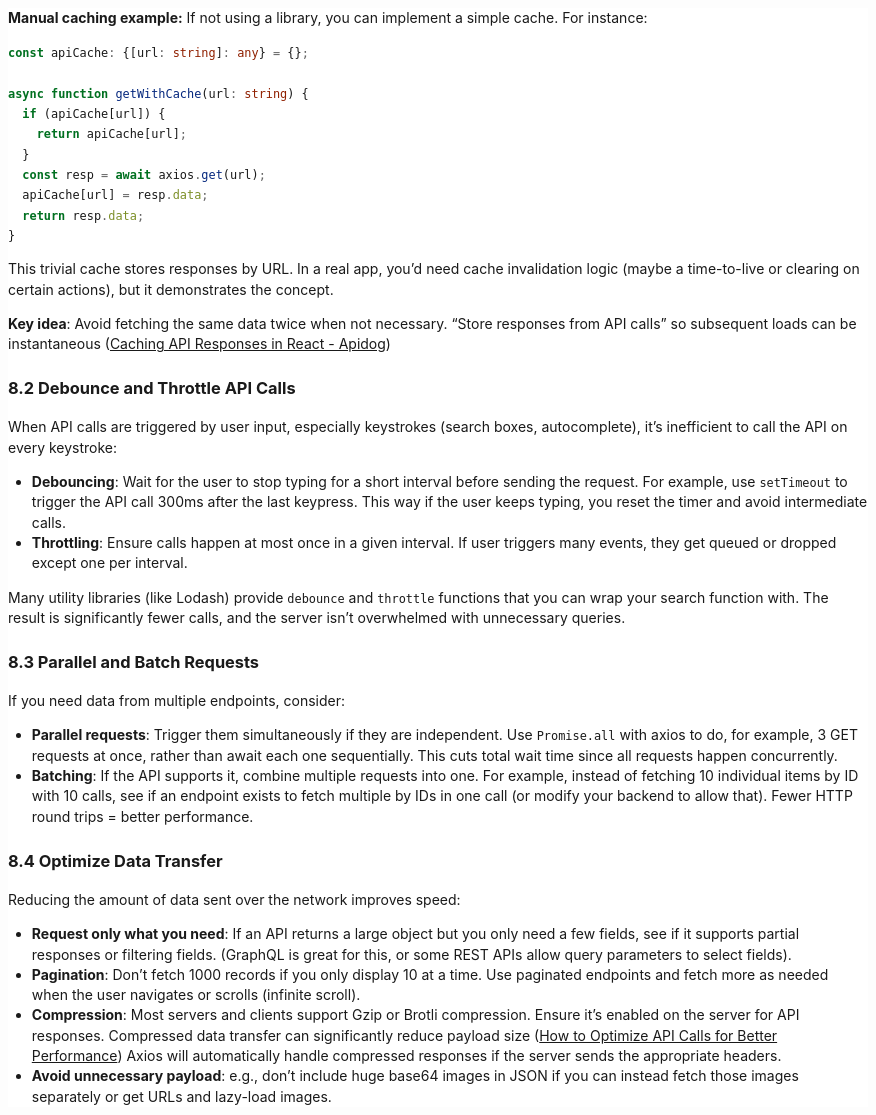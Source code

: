 **Manual caching example:**
If not using a library, you can implement a simple cache. For instance:
```ts
const apiCache: {[url: string]: any} = {};

async function getWithCache(url: string) {
  if (apiCache[url]) {
    return apiCache[url];
  }
  const resp = await axios.get(url);
  apiCache[url] = resp.data;
  return resp.data;
}
```
This trivial cache stores responses by URL. In a real app, you’d need cache invalidation logic (maybe a time-to-live or clearing on certain actions), but it demonstrates the concept.

**Key idea**: Avoid fetching the same data twice when not necessary. “Store responses from API calls” so subsequent loads can be instantaneous ([Caching API Responses in React - Apidog](https://apidog.com/blog/caching-api-responses-in-react/#:~:text=caching,a%20seamless%20experience%20to%20users)) 

### 8.2 Debounce and Throttle API Calls

When API calls are triggered by user input, especially keystrokes (search boxes, autocomplete), it’s inefficient to call the API on every keystroke:
- **Debouncing**: Wait for the user to stop typing for a short interval before sending the request. For example, use `setTimeout` to trigger the API call 300ms after the last keypress. This way if the user keeps typing, you reset the timer and avoid intermediate calls.
- **Throttling**: Ensure calls happen at most once in a given interval. If user triggers many events, they get queued or dropped except one per interval.

Many utility libraries (like Lodash) provide `debounce` and `throttle` functions that you can wrap your search function with. The result is significantly fewer calls, and the server isn’t overwhelmed with unnecessary queries.

### 8.3 Parallel and Batch Requests

If you need data from multiple endpoints, consider:
- **Parallel requests**: Trigger them simultaneously if they are independent. Use `Promise.all` with axios to do, for example, 3 GET requests at once, rather than await each one sequentially. This cuts total wait time since all requests happen concurrently.
- **Batching**: If the API supports it, combine multiple requests into one. For example, instead of fetching 10 individual items by ID with 10 calls, see if an endpoint exists to fetch multiple by IDs in one call (or modify your backend to allow that). Fewer HTTP round trips = better performance.

### 8.4 Optimize Data Transfer

Reducing the amount of data sent over the network improves speed:
- **Request only what you need**: If an API returns a large object but you only need a few fields, see if it supports partial responses or filtering fields. (GraphQL is great for this, or some REST APIs allow query parameters to select fields).
- **Pagination**: Don’t fetch 1000 records if you only display 10 at a time. Use paginated endpoints and fetch more as needed when the user navigates or scrolls (infinite scroll).
- **Compression**: Most servers and clients support Gzip or Brotli compression. Ensure it’s enabled on the server for API responses. Compressed data transfer can significantly reduce payload size ([How to Optimize API Calls for Better Performance](https://blog.pixelfreestudio.com/how-to-optimize-api-calls-for-better-performance/#:~:text=,are%20configured%20to%20use%20it))  Axios will automatically handle compressed responses if the server sends the appropriate headers.
- **Avoid unnecessary payload**: e.g., don’t include huge base64 images in JSON if you can instead fetch those images separately or get URLs and lazy-load images.
